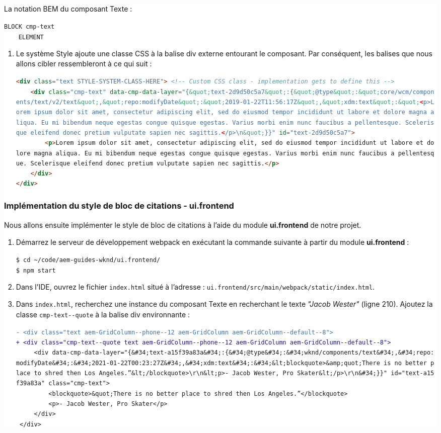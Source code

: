    La notation BEM du composant Texte :

   ```plain
   BLOCK cmp-text
       ELEMENT
   ```

1. Le système Style ajoute une classe CSS à la balise div externe entourant le composant. Par conséquent, les balises que nous allons cibler ressembleront à ce qui suit :

   ```html
   <div class="text STYLE-SYSTEM-CLASS-HERE"> <!-- Custom CSS class - implementation gets to define this -->
       <div class="cmp-text" data-cmp-data-layer="{&quot;text-2d9d50c5a7&quot;:{&quot;@type&quot;:&quot;core/wcm/components/text/v2/text&quot;,&quot;repo:modifyDate&quot;:&quot;2019-01-22T11:56:17Z&quot;,&quot;xdm:text&quot;:&quot;<p>Lorem ipsum dolor sit amet, consectetur adipiscing elit, sed do eiusmod tempor incididunt ut labore et dolore magna aliqua. Eu mi bibendum neque egestas congue quisque egestas. Varius morbi enim nunc faucibus a pellentesque. Scelerisque eleifend donec pretium vulputate sapien nec sagittis.</p>\n&quot;}}" id="text-2d9d50c5a7">
           <p>Lorem ipsum dolor sit amet, consectetur adipiscing elit, sed do eiusmod tempor incididunt ut labore et dolore magna aliqua. Eu mi bibendum neque egestas congue quisque egestas. Varius morbi enim nunc faucibus a pellentesque. Scelerisque eleifend donec pretium vulputate sapien nec sagittis.</p>
       </div>
   </div>
   ```

### Implémentation du style de bloc de citations - ui.frontend

Nous allons ensuite implémenter le style de bloc de citations à l’aide du module **ui.frontend** de notre projet.

1. Démarrez le serveur de développement webpack en exécutant la commande suivante à partir du module **ui.frontend** :

   ```shell
   $ cd ~/code/aem-guides-wknd/ui.frontend/
   $ npm start
   ```

1. Dans l’IDE, ouvrez le fichier `index.html` situé à l’adresse : `ui.frontend/src/main/webpack/static/index.html`.
1. Dans `index.html`, recherchez une instance du composant Texte en recherchant le texte *&quot;Jacob Wester&quot;* (ligne 210). Ajoutez la classe `cmp-text--quote` à la balise div environnante :

   ```diff
   - <div class="text aem-GridColumn--phone--12 aem-GridColumn aem-GridColumn--default--8">
   + <div class="cmp-text--quote text aem-GridColumn--phone--12 aem-GridColumn aem-GridColumn--default--8">
        <div data-cmp-data-layer="{&#34;text-a15f39a83a&#34;:{&#34;@type&#34;:&#34;wknd/components/text&#34;,&#34;repo:modifyDate&#34;:&#34;2021-01-22T00:23:27Z&#34;,&#34;xdm:text&#34;:&#34;&lt;blockquote>&amp;quot;There is no better place to shred then Los Angeles.”&lt;/blockquote>\r\n&lt;p>- Jacob Wester, Pro Skater&lt;/p>\r\n&#34;}}" id="text-a15f39a83a" class="cmp-text">
            <blockquote>&quot;There is no better place to shred then Los Angeles.”</blockquote>
            <p>- Jacob Wester, Pro Skater</p>
        </div>
    </div>
   ```
